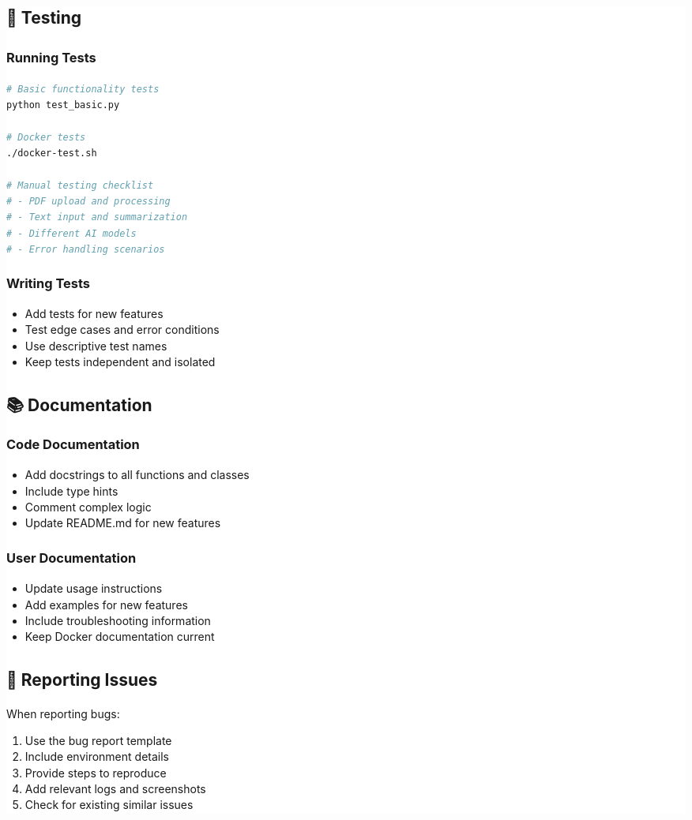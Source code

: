 ## 🧪 Testing

### Running Tests

```bash
# Basic functionality tests
python test_basic.py

# Docker tests
./docker-test.sh

# Manual testing checklist
# - PDF upload and processing
# - Text input and summarization
# - Different AI models
# - Error handling scenarios
```

### Writing Tests

- Add tests for new features
- Test edge cases and error conditions
- Use descriptive test names
- Keep tests independent and isolated

## 📚 Documentation

### Code Documentation

- Add docstrings to all functions and classes
- Include type hints
- Comment complex logic
- Update README.md for new features

### User Documentation

- Update usage instructions
- Add examples for new features
- Include troubleshooting information
- Keep Docker documentation current

## 🐛 Reporting Issues

When reporting bugs:

1. Use the bug report template
2. Include environment details
3. Provide steps to reproduce
4. Add relevant logs and screenshots
5. Check for existing similar issues

